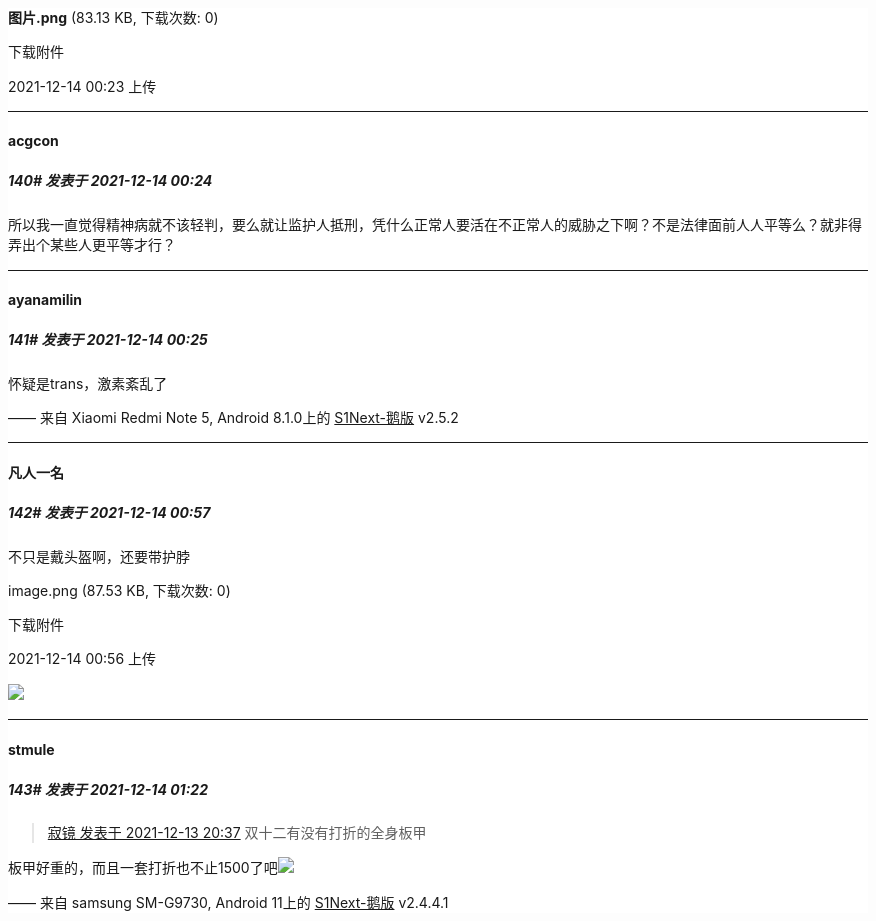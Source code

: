 <strong>图片.png</strong> (83.13 KB, 下载次数: 0)

下载附件

2021-12-14 00:23 上传

*****

####  acgcon  
##### 140#       发表于 2021-12-14 00:24

所以我一直觉得精神病就不该轻判，要么就让监护人抵刑，凭什么正常人要活在不正常人的威胁之下啊？不是法律面前人人平等么？就非得弄出个某些人更平等才行？

*****

####  ayanamilin  
##### 141#       发表于 2021-12-14 00:25

怀疑是trans，激素紊乱了

—— 来自 Xiaomi Redmi Note 5, Android 8.1.0上的 [S1Next-鹅版](https://github.com/ykrank/S1-Next/releases) v2.5.2



*****

####  凡人一名  
##### 142#       发表于 2021-12-14 00:57

不只是戴头盔啊，还要带护脖

image.png
(87.53 KB, 下载次数: 0)

下载附件

2021-12-14 00:56 上传

<img src="https://img.saraba1st.com/forum/202112/14/005657rughfdsvzfn5fsxq.png" referrerpolicy="no-referrer">



*****

####  stmule  
##### 143#       发表于 2021-12-14 01:22

<blockquote><a href="httphttps://bbs.saraba1st.com/2b/forum.php?mod=redirect&amp;goto=findpost&amp;pid=53923317&amp;ptid=2042324" target="_blank">寂镜 发表于 2021-12-13 20:37</a>
双十二有没有打折的全身板甲</blockquote>
板甲好重的，而且一套打折也不止1500了吧<img src="https://static.saraba1st.com/image/smiley/face2017/068.png" referrerpolicy="no-referrer">

—— 来自 samsung SM-G9730, Android 11上的 [S1Next-鹅版](https://github.com/ykrank/S1-Next/releases) v2.4.4.1


